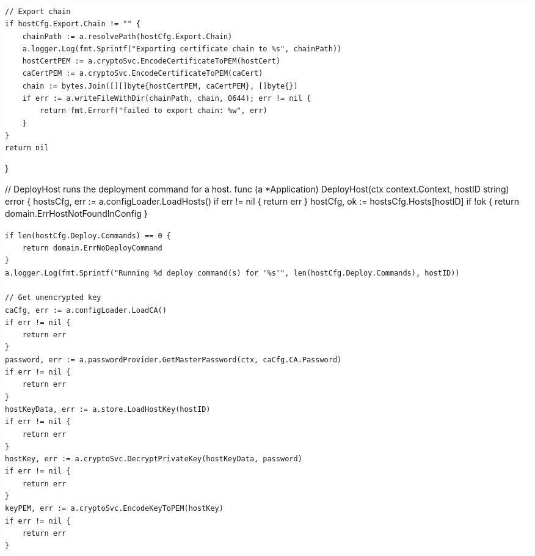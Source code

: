	// Export chain
	if hostCfg.Export.Chain != "" {
		chainPath := a.resolvePath(hostCfg.Export.Chain)
		a.logger.Log(fmt.Sprintf("Exporting certificate chain to %s", chainPath))
		hostCertPEM := a.cryptoSvc.EncodeCertificateToPEM(hostCert)
		caCertPEM := a.cryptoSvc.EncodeCertificateToPEM(caCert)
		chain := bytes.Join([][]byte{hostCertPEM, caCertPEM}, []byte{})
		if err := a.writeFileWithDir(chainPath, chain, 0644); err != nil {
			return fmt.Errorf("failed to export chain: %w", err)
		}
	}
	return nil
}

// DeployHost runs the deployment command for a host.
func (a *Application) DeployHost(ctx context.Context, hostID string) error {
	hostsCfg, err := a.configLoader.LoadHosts()
	if err != nil {
		return err
	}
	hostCfg, ok := hostsCfg.Hosts[hostID]
	if !ok {
		return domain.ErrHostNotFoundInConfig
	}

	if len(hostCfg.Deploy.Commands) == 0 {
		return domain.ErrNoDeployCommand
	}
	a.logger.Log(fmt.Sprintf("Running %d deploy command(s) for '%s'", len(hostCfg.Deploy.Commands), hostID))

	// Get unencrypted key
	caCfg, err := a.configLoader.LoadCA()
	if err != nil {
		return err
	}
	password, err := a.passwordProvider.GetMasterPassword(ctx, caCfg.CA.Password)
	if err != nil {
		return err
	}
	hostKeyData, err := a.store.LoadHostKey(hostID)
	if err != nil {
		return err
	}
	hostKey, err := a.cryptoSvc.DecryptPrivateKey(hostKeyData, password)
	if err != nil {
		return err
	}
	keyPEM, err := a.cryptoSvc.EncodeKeyToPEM(hostKey)
	if err != nil {
		return err
	}
